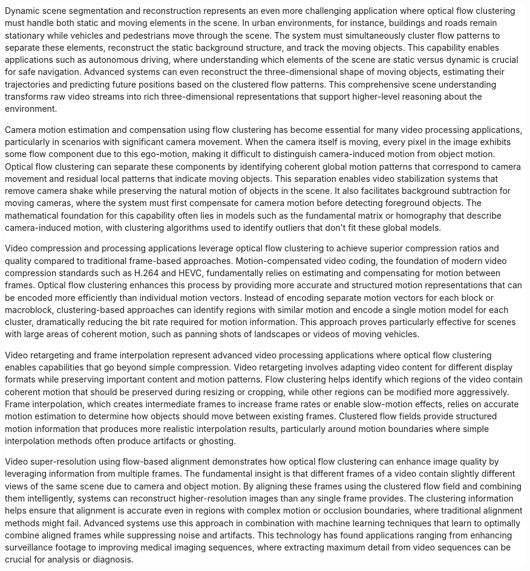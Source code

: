 Dynamic scene segmentation and reconstruction represents an even more challenging application where optical flow clustering must handle both static and moving elements in the scene. In urban environments, for instance, buildings and roads remain stationary while vehicles and pedestrians move through the scene. The system must simultaneously cluster flow patterns to separate these elements, reconstruct the static background structure, and track the moving objects. This capability enables applications such as autonomous driving, where understanding which elements of the scene are static versus dynamic is crucial for safe navigation. Advanced systems can even reconstruct the three-dimensional shape of moving objects, estimating their trajectories and predicting future positions based on the clustered flow patterns. This comprehensive scene understanding transforms raw video streams into rich three-dimensional representations that support higher-level reasoning about the environment.

Camera motion estimation and compensation using flow clustering has become essential for many video processing applications, particularly in scenarios with significant camera movement. When the camera itself is moving, every pixel in the image exhibits some flow component due to this ego-motion, making it difficult to distinguish camera-induced motion from object motion. Optical flow clustering can separate these components by identifying coherent global motion patterns that correspond to camera movement and residual local patterns that indicate moving objects. This separation enables video stabilization systems that remove camera shake while preserving the natural motion of objects in the scene. It also facilitates background subtraction for moving cameras, where the system must first compensate for camera motion before detecting foreground objects. The mathematical foundation for this capability often lies in models such as the fundamental matrix or homography that describe camera-induced motion, with clustering algorithms used to identify outliers that don't fit these global models.

Video compression and processing applications leverage optical flow clustering to achieve superior compression ratios and quality compared to traditional frame-based approaches. Motion-compensated video coding, the foundation of modern video compression standards such as H.264 and HEVC, fundamentally relies on estimating and compensating for motion between frames. Optical flow clustering enhances this process by providing more accurate and structured motion representations that can be encoded more efficiently than individual motion vectors. Instead of encoding separate motion vectors for each block or macroblock, clustering-based approaches can identify regions with similar motion and encode a single motion model for each cluster, dramatically reducing the bit rate required for motion information. This approach proves particularly effective for scenes with large areas of coherent motion, such as panning shots of landscapes or videos of moving vehicles.

Video retargeting and frame interpolation represent advanced video processing applications where optical flow clustering enables capabilities that go beyond simple compression. Video retargeting involves adapting video content for different display formats while preserving important content and motion patterns. Flow clustering helps identify which regions of the video contain coherent motion that should be preserved during resizing or cropping, while other regions can be modified more aggressively. Frame interpolation, which creates intermediate frames to increase frame rates or enable slow-motion effects, relies on accurate motion estimation to determine how objects should move between existing frames. Clustered flow fields provide structured motion information that produces more realistic interpolation results, particularly around motion boundaries where simple interpolation methods often produce artifacts or ghosting.

Video super-resolution using flow-based alignment demonstrates how optical flow clustering can enhance image quality by leveraging information from multiple frames. The fundamental insight is that different frames of a video contain slightly different views of the same scene due to camera and object motion. By aligning these frames using the clustered flow field and combining them intelligently, systems can reconstruct higher-resolution images than any single frame provides. The clustering information helps ensure that alignment is accurate even in regions with complex motion or occlusion boundaries, where traditional alignment methods might fail. Advanced systems use this approach in combination with machine learning techniques that learn to optimally combine aligned frames while suppressing noise and artifacts. This technology has found applications ranging from enhancing surveillance footage to improving medical imaging sequences, where extracting maximum detail from video sequences can be crucial for analysis or diagnosis.
